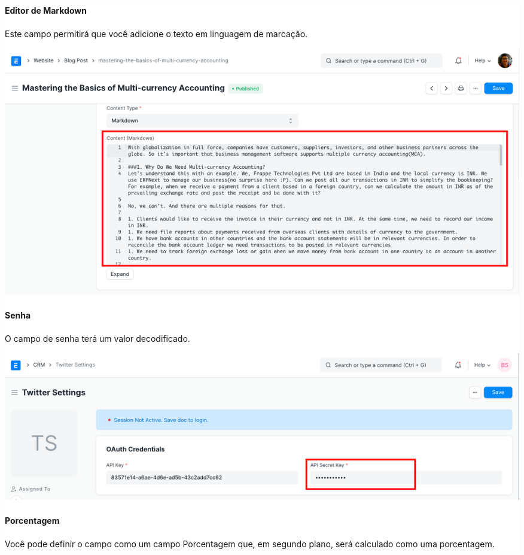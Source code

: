 
#### Editor de Markdown


Este campo permitirá que você adicione o texto em linguagem de marcação.


![Editor de marcação de tipo de campo](/files/field-type-markdown-editor.png)


#### Senha


O campo de senha terá um valor decodificado.


![Senha do tipo de campo](/files/field-type-password.png)


#### Porcentagem


Você pode definir o campo como um campo Porcentagem que, em segundo plano, será calculado como uma porcentagem.
